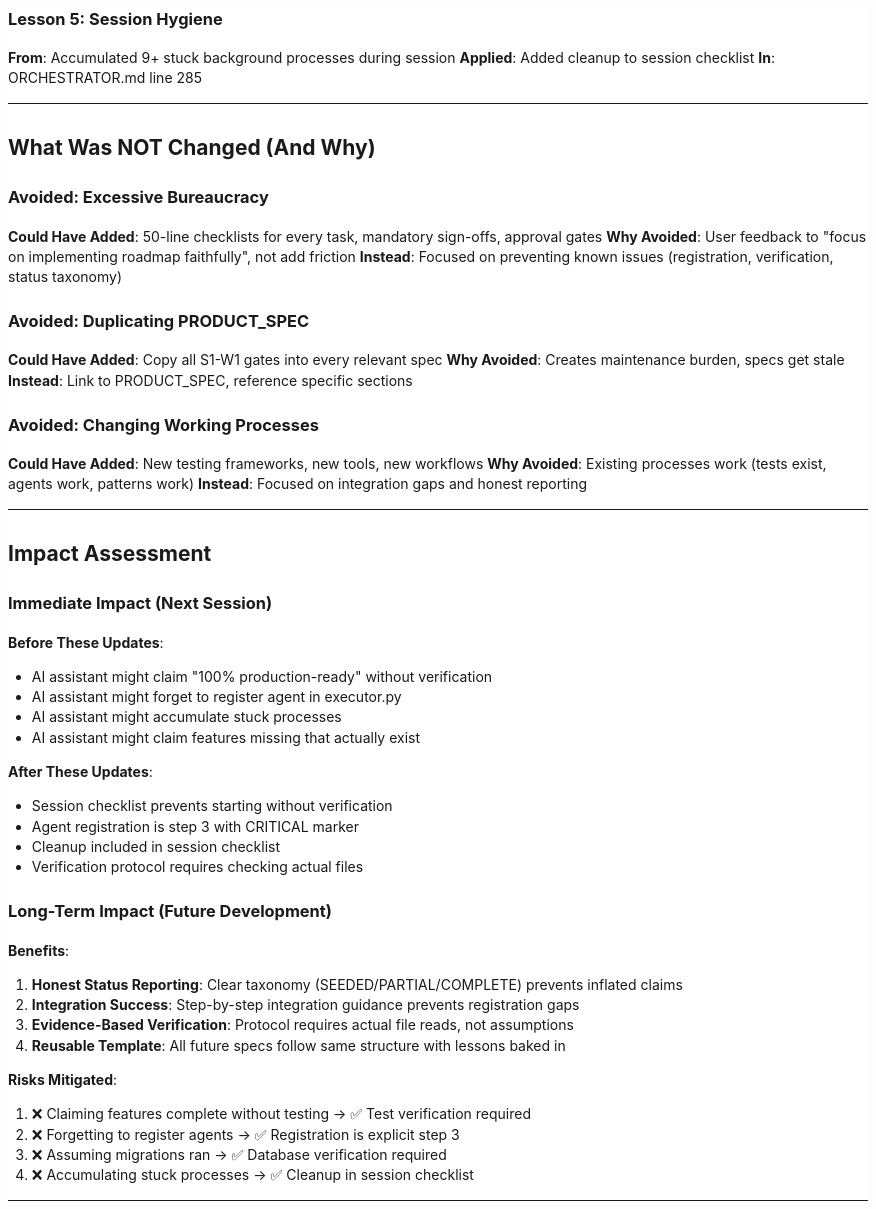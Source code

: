 ### Lesson 5: Session Hygiene
**From**: Accumulated 9+ stuck background processes during session
**Applied**: Added cleanup to session checklist
**In**: ORCHESTRATOR.md line 285

---

## What Was NOT Changed (And Why)

### Avoided: Excessive Bureaucracy
**Could Have Added**: 50-line checklists for every task, mandatory sign-offs, approval gates
**Why Avoided**: User feedback to "focus on implementing roadmap faithfully", not add friction
**Instead**: Focused on preventing known issues (registration, verification, status taxonomy)

### Avoided: Duplicating PRODUCT_SPEC
**Could Have Added**: Copy all S1-W1 gates into every relevant spec
**Why Avoided**: Creates maintenance burden, specs get stale
**Instead**: Link to PRODUCT_SPEC, reference specific sections

### Avoided: Changing Working Processes
**Could Have Added**: New testing frameworks, new tools, new workflows
**Why Avoided**: Existing processes work (tests exist, agents work, patterns work)
**Instead**: Focused on integration gaps and honest reporting

---

## Impact Assessment

### Immediate Impact (Next Session)
**Before These Updates**:
- AI assistant might claim "100% production-ready" without verification
- AI assistant might forget to register agent in executor.py
- AI assistant might accumulate stuck processes
- AI assistant might claim features missing that actually exist

**After These Updates**:
- Session checklist prevents starting without verification
- Agent registration is step 3 with CRITICAL marker
- Cleanup included in session checklist
- Verification protocol requires checking actual files

### Long-Term Impact (Future Development)
**Benefits**:
1. **Honest Status Reporting**: Clear taxonomy (SEEDED/PARTIAL/COMPLETE) prevents inflated claims
2. **Integration Success**: Step-by-step integration guidance prevents registration gaps
3. **Evidence-Based Verification**: Protocol requires actual file reads, not assumptions
4. **Reusable Template**: All future specs follow same structure with lessons baked in

**Risks Mitigated**:
1. ❌ Claiming features complete without testing → ✅ Test verification required
2. ❌ Forgetting to register agents → ✅ Registration is explicit step 3
3. ❌ Assuming migrations ran → ✅ Database verification required
4. ❌ Accumulating stuck processes → ✅ Cleanup in session checklist

---